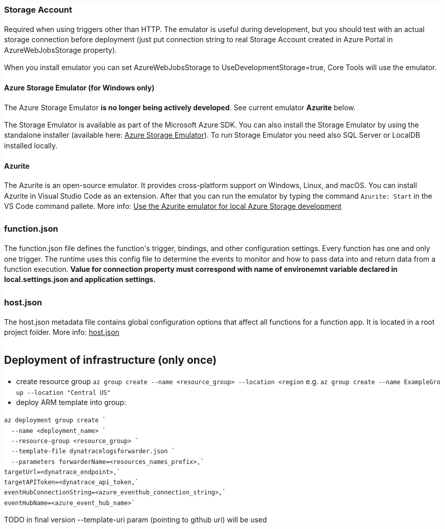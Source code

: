 ### Storage Account
Required when using triggers other than HTTP. 
The emulator is useful during development, but you should test with an actual storage connection before deployment (just put connection string to real Storage Account created in Azure Portal in AzureWebJobsStorage property).

When you install emulator you can set AzureWebJobsStorage to UseDevelopmentStorage=true, Core Tools will use the emulator. 

#### Azure Storage Emulator (for Windows only)
The Azure Storage Emulator **is no longer being actively developed**. See current emulator **Azurite** below.

The Storage Emulator is available as part of the Microsoft Azure SDK. You can also install the Storage Emulator by using the standalone installer (available here: [Azure Storage Emulator](https://docs.microsoft.com/en-us/azure/storage/common/storage-use-emulator)).
To run Storage Emulator you need also SQL Server or LocalDB installed locally.

#### Azurite
The Azurite is an open-source emulator. It provides cross-platform support on Windows, Linux, and macOS.
You can install Azurite in Visual Studio Code as an extension. 
After that you can run the emulator by typing the command `Azurite: Start` in the VS Code command pallete. 
More info: [Use the Azurite emulator for local Azure Storage development](https://docs.microsoft.com/pl-pl/azure/storage/common/storage-use-azurite#install-and-run-the-azurite-visual-studio-code-extension.)

### function.json
The function.json file defines the function's trigger, bindings, and other configuration settings. Every function has one and only one trigger. The runtime uses this config file to determine the events to monitor and how to pass data into and return data from a function execution.
**Value for connection property must correspond with name of environemnt variable declared in local.settings.json and application settings.**

### host.json
The host.json metadata file contains global configuration options that affect all functions for a function app. It is located in a root project folder. More info: [host.json](https://docs.microsoft.com/en-us/azure/azure-functions/functions-host-json)


 
## Deployment of infrastructure (only once)
* create resource group `az group create --name <resource_group> --location <region`
e.g. `az group create --name ExampleGroup --location "Central US"`
* deploy ARM template into group:
```
az deployment group create `
  --name <deployment_name> `
  --resource-group <resource_group> `
  --template-file dynatracelogsforwarder.json `
  --parameters forwarderName=<resources_names_prefix>,`
targetUrl=<dynatrace_endpoint>,`
targetAPIToken=<dynatrace_api_token,`
eventHubConnectionString=<azure_eventhub_connection_string>,`
eventHubName=<azure_event_hub_name>` 
```
TODO in final version --template-uri param (pointing to github uri) will be used
